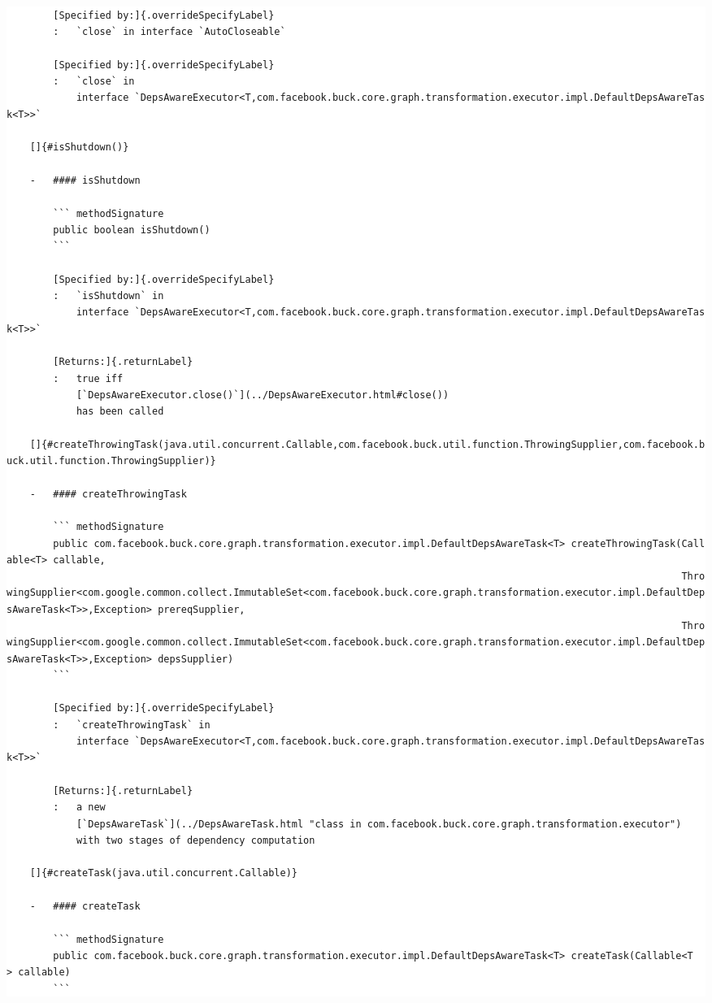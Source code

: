             [Specified by:]{.overrideSpecifyLabel}
            :   `close` in interface `AutoCloseable`

            [Specified by:]{.overrideSpecifyLabel}
            :   `close` in
                interface `DepsAwareExecutor<T,​com.facebook.buck.core.graph.transformation.executor.impl.DefaultDepsAwareTask<T>>`

        []{#isShutdown()}

        -   #### isShutdown

            ``` methodSignature
            public boolean isShutdown()
            ```

            [Specified by:]{.overrideSpecifyLabel}
            :   `isShutdown` in
                interface `DepsAwareExecutor<T,​com.facebook.buck.core.graph.transformation.executor.impl.DefaultDepsAwareTask<T>>`

            [Returns:]{.returnLabel}
            :   true iff
                [`DepsAwareExecutor.close()`](../DepsAwareExecutor.html#close())
                has been called

        []{#createThrowingTask(java.util.concurrent.Callable,com.facebook.buck.util.function.ThrowingSupplier,com.facebook.buck.util.function.ThrowingSupplier)}

        -   #### createThrowingTask

            ``` methodSignature
            public com.facebook.buck.core.graph.transformation.executor.impl.DefaultDepsAwareTask<T> createThrowingTask​(Callable<T> callable,
                                                                                                                        ThrowingSupplier<com.google.common.collect.ImmutableSet<com.facebook.buck.core.graph.transformation.executor.impl.DefaultDepsAwareTask<T>>,​Exception> prereqSupplier,
                                                                                                                        ThrowingSupplier<com.google.common.collect.ImmutableSet<com.facebook.buck.core.graph.transformation.executor.impl.DefaultDepsAwareTask<T>>,​Exception> depsSupplier)
            ```

            [Specified by:]{.overrideSpecifyLabel}
            :   `createThrowingTask` in
                interface `DepsAwareExecutor<T,​com.facebook.buck.core.graph.transformation.executor.impl.DefaultDepsAwareTask<T>>`

            [Returns:]{.returnLabel}
            :   a new
                [`DepsAwareTask`](../DepsAwareTask.html "class in com.facebook.buck.core.graph.transformation.executor")
                with two stages of dependency computation

        []{#createTask(java.util.concurrent.Callable)}

        -   #### createTask

            ``` methodSignature
            public com.facebook.buck.core.graph.transformation.executor.impl.DefaultDepsAwareTask<T> createTask​(Callable<T> callable)
            ```
